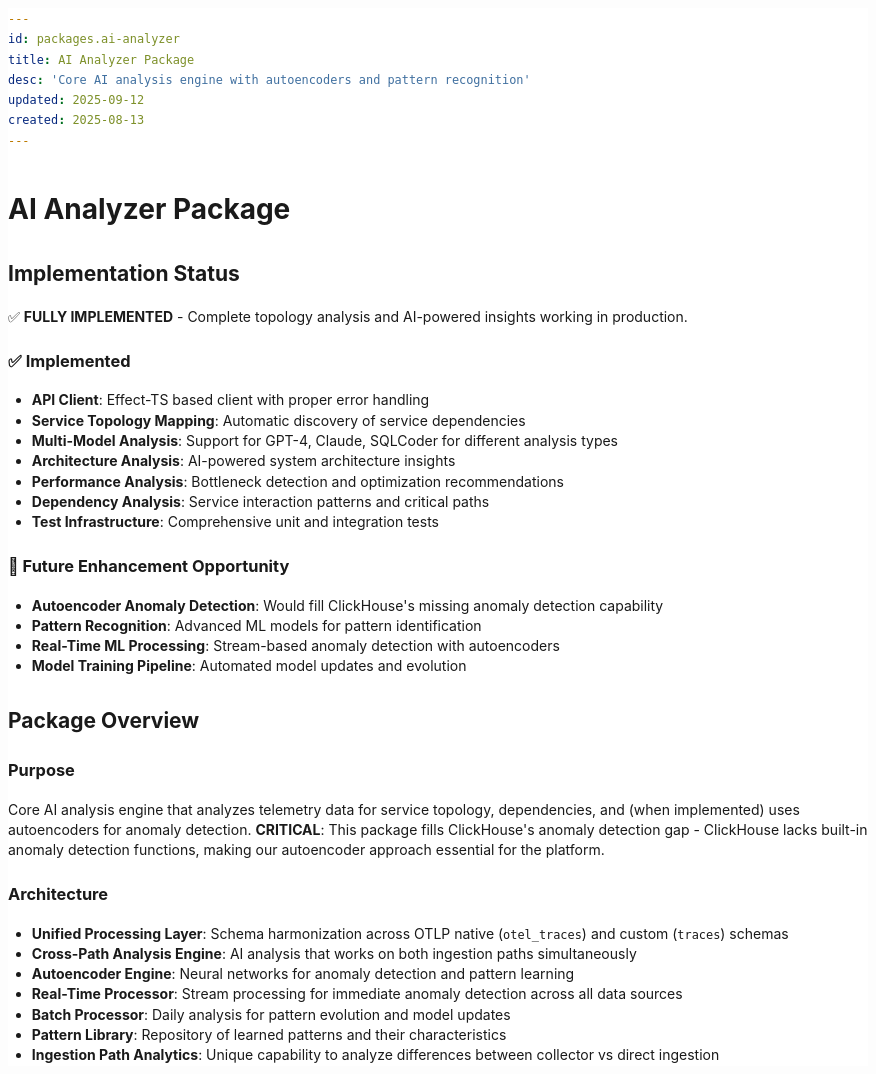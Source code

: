 ```yaml
---
id: packages.ai-analyzer
title: AI Analyzer Package
desc: 'Core AI analysis engine with autoencoders and pattern recognition'
updated: 2025-09-12
created: 2025-08-13
---
```


# AI Analyzer Package

## Implementation Status

✅ **FULLY IMPLEMENTED** - Complete topology analysis and AI-powered insights working in production.

### ✅ Implemented
- **API Client**: Effect-TS based client with proper error handling
- **Service Topology Mapping**: Automatic discovery of service dependencies
- **Multi-Model Analysis**: Support for GPT-4, Claude, SQLCoder for different analysis types
- **Architecture Analysis**: AI-powered system architecture insights
- **Performance Analysis**: Bottleneck detection and optimization recommendations
- **Dependency Analysis**: Service interaction patterns and critical paths
- **Test Infrastructure**: Comprehensive unit and integration tests

### 🚀 Future Enhancement Opportunity
- **Autoencoder Anomaly Detection**: Would fill ClickHouse's missing anomaly detection capability
- **Pattern Recognition**: Advanced ML models for pattern identification
- **Real-Time ML Processing**: Stream-based anomaly detection with autoencoders
- **Model Training Pipeline**: Automated model updates and evolution

## Package Overview



### Purpose

Core AI analysis engine that analyzes telemetry data for service topology, dependencies, and (when implemented) uses autoencoders for anomaly detection. **CRITICAL**: This package fills ClickHouse's anomaly detection gap - ClickHouse lacks built-in anomaly detection functions, making our autoencoder approach essential for the platform.

### Architecture

- **Unified Processing Layer**: Schema harmonization across OTLP native (`otel_traces`) and custom (`traces`) schemas
- **Cross-Path Analysis Engine**: AI analysis that works on both ingestion paths simultaneously
- **Autoencoder Engine**: Neural networks for anomaly detection and pattern learning
- **Real-Time Processor**: Stream processing for immediate anomaly detection across all data sources
- **Batch Processor**: Daily analysis for pattern evolution and model updates
- **Pattern Library**: Repository of learned patterns and their characteristics
- **Ingestion Path Analytics**: Unique capability to analyze differences between collector vs direct ingestion
